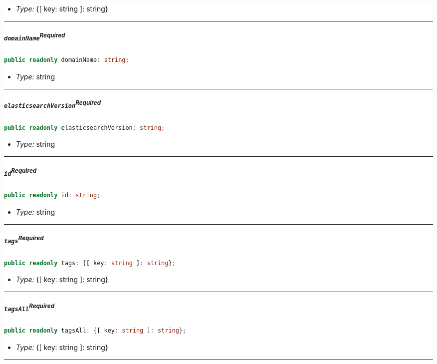 - *Type:* {[ key: string ]: string}

---

##### `domainName`<sup>Required</sup> <a name="domainName" id="@cdktf/aws-cdk.elasticsearchDomain.ElasticsearchDomain.property.domainName"></a>

```typescript
public readonly domainName: string;
```

- *Type:* string

---

##### `elasticsearchVersion`<sup>Required</sup> <a name="elasticsearchVersion" id="@cdktf/aws-cdk.elasticsearchDomain.ElasticsearchDomain.property.elasticsearchVersion"></a>

```typescript
public readonly elasticsearchVersion: string;
```

- *Type:* string

---

##### `id`<sup>Required</sup> <a name="id" id="@cdktf/aws-cdk.elasticsearchDomain.ElasticsearchDomain.property.id"></a>

```typescript
public readonly id: string;
```

- *Type:* string

---

##### `tags`<sup>Required</sup> <a name="tags" id="@cdktf/aws-cdk.elasticsearchDomain.ElasticsearchDomain.property.tags"></a>

```typescript
public readonly tags: {[ key: string ]: string};
```

- *Type:* {[ key: string ]: string}

---

##### `tagsAll`<sup>Required</sup> <a name="tagsAll" id="@cdktf/aws-cdk.elasticsearchDomain.ElasticsearchDomain.property.tagsAll"></a>

```typescript
public readonly tagsAll: {[ key: string ]: string};
```

- *Type:* {[ key: string ]: string}

---